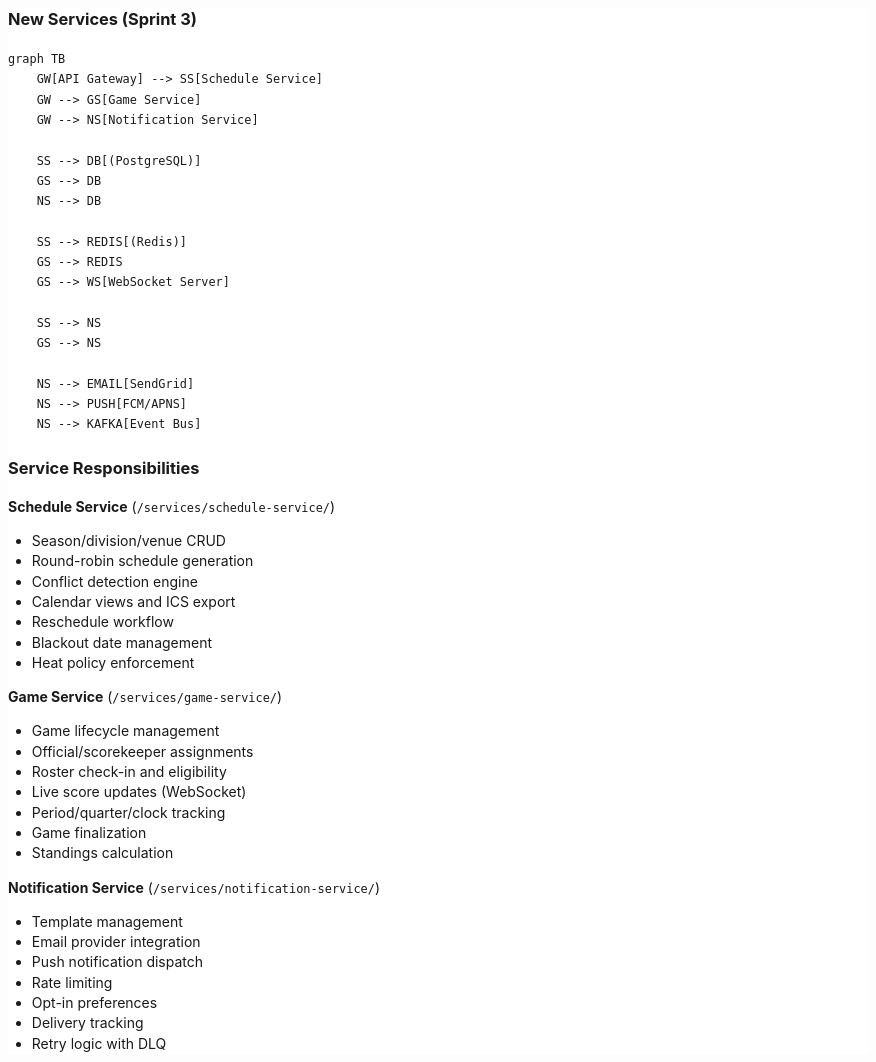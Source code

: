 ### New Services (Sprint 3)

```mermaid
graph TB
    GW[API Gateway] --> SS[Schedule Service]
    GW --> GS[Game Service]
    GW --> NS[Notification Service]
    
    SS --> DB[(PostgreSQL)]
    GS --> DB
    NS --> DB
    
    SS --> REDIS[(Redis)]
    GS --> REDIS
    GS --> WS[WebSocket Server]
    
    SS --> NS
    GS --> NS
    
    NS --> EMAIL[SendGrid]
    NS --> PUSH[FCM/APNS]
    NS --> KAFKA[Event Bus]
```

### Service Responsibilities

**Schedule Service** (`/services/schedule-service/`)
- Season/division/venue CRUD
- Round-robin schedule generation
- Conflict detection engine
- Calendar views and ICS export
- Reschedule workflow
- Blackout date management
- Heat policy enforcement

**Game Service** (`/services/game-service/`)
- Game lifecycle management
- Official/scorekeeper assignments
- Roster check-in and eligibility
- Live score updates (WebSocket)
- Period/quarter/clock tracking
- Game finalization
- Standings calculation

**Notification Service** (`/services/notification-service/`)
- Template management
- Email provider integration
- Push notification dispatch
- Rate limiting
- Opt-in preferences
- Delivery tracking
- Retry logic with DLQ
